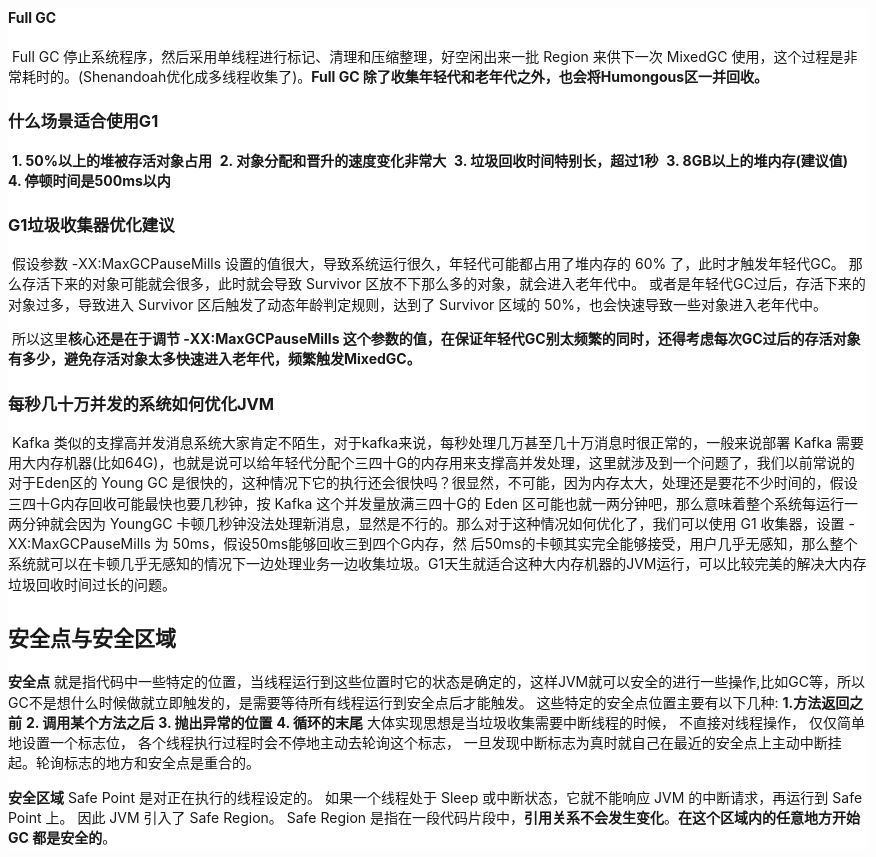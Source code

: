 #### **Full GC**

​    Full GC 停止系统程序，然后采用单线程进行标记、清理和压缩整理，好空闲出来一批 Region 来供下一次 MixedGC 使用，这个过程是非常耗时的。(Shenandoah优化成多线程收集了)。**Full GC 除了收集年轻代和老年代之外，也会将Humongous区一并回收。**



### **什么场景适合使用G1**

​    **1. 50%以上的堆被存活对象占用**
​    **2. 对象分配和晋升的速度变化非常大**
​    **3. 垃圾回收时间特别长，超过1秒**
​    **3. 8GB以上的堆内存(建议值)**
​    **4. 停顿时间是500ms以内**



### **G1垃圾收集器优化建议**

​	假设参数 -XX:MaxGCPauseMills 设置的值很大，导致系统运行很久，年轻代可能都占用了堆内存的 60% 了，此时才触发年轻代GC。 那么存活下来的对象可能就会很多，此时就会导致 Survivor 区放不下那么多的对象，就会进入老年代中。 或者是年轻代GC过后，存活下来的对象过多，导致进入 Survivor 区后触发了动态年龄判定规则，达到了 Survivor 区域的 50%，也会快速导致一些对象进入老年代中。

​    所以这里**核心还是在于调节 -XX:MaxGCPauseMills 这个参数的值，在保证年轻代GC别太频繁的同时，还得考虑每次GC过后的存活对象有多少，避免存活对象太多快速进入老年代，频繁触发MixedGC。**



### **每秒几十万并发的系统如何优化JVM**

​    Kafka 类似的支撑高并发消息系统大家肯定不陌生，对于kafka来说，每秒处理几万甚至几十万消息时很正常的，一般来说部署 Kafka 需要用大内存机器(比如64G)，也就是说可以给年轻代分配个三四十G的内存用来支撑高并发处理，这里就涉及到一个问题了，我们以前常说的对于Eden区的 Young GC 是很快的，这种情况下它的执行还会很快吗？很显然，不可能，因为内存太大，处理还是要花不少时间的，假设三四十G内存回收可能最快也要几秒钟，按 Kafka 这个并发量放满三四十G的 Eden 区可能也就一两分钟吧，那么意味着整个系统每运行一两分钟就会因为 YoungGC 卡顿几秒钟没法处理新消息，显然是不行的。那么对于这种情况如何优化了，我们可以使用 G1 收集器，设置 -XX:MaxGCPauseMills 为 50ms，假设50ms能够回收三到四个G内存，然 后50ms的卡顿其实完全能够接受，用户几乎无感知，那么整个系统就可以在卡顿几乎无感知的情况下一边处理业务一边收集垃圾。
​    G1天生就适合这种大内存机器的JVM运行，可以比较完美的解决大内存垃圾回收时间过长的问题。



## **安全点与安全区域**

**安全点**
    就是指代码中一些特定的位置，当线程运行到这些位置时它的状态是确定的，这样JVM就可以安全的进行一些操作,比如GC等，所以GC不是想什么时候做就立即触发的，是需要等待所有线程运行到安全点后才能触发。 这些特定的安全点位置主要有以下几种:
    **1.方法返回之前**
    **2. 调用某个方法之后**
    **3. 抛出异常的位置**
    **4. 循环的末尾**
大体实现思想是当垃圾收集需要中断线程的时候， 不直接对线程操作， 仅仅简单地设置一个标志位， 各个线程执行过程时会不停地主动去轮询这个标志， 一旦发现中断标志为真时就自己在最近的安全点上主动中断挂起。轮询标志的地方和安全点是重合的。

**安全区域**
    Safe Point 是对正在执行的线程设定的。 如果一个线程处于 Sleep 或中断状态，它就不能响应 JVM 的中断请求，再运行到 Safe Point 上。 因此 JVM 引入了 Safe Region。 Safe Region 是指在一段代码片段中，**引用关系不会发生变化**。**在这个区域内的任意地方开始 GC 都是安全的**。


